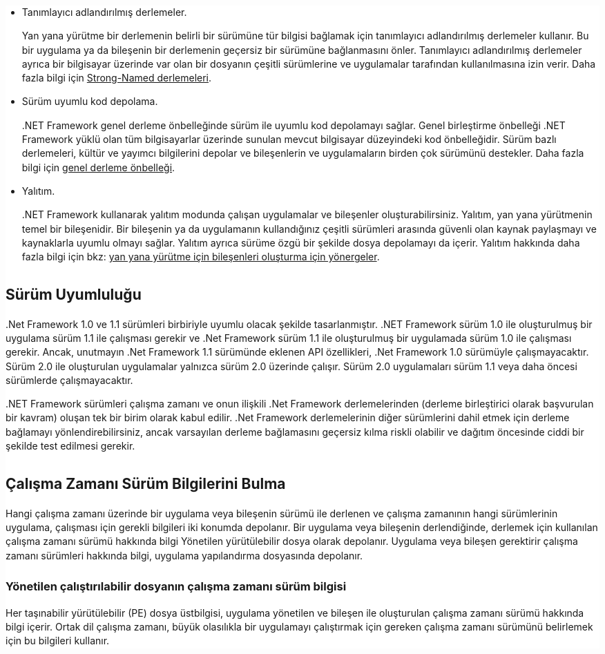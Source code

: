 - Tanımlayıcı adlandırılmış derlemeler.  
  
     Yan yana yürütme bir derlemenin belirli bir sürümüne tür bilgisi bağlamak için tanımlayıcı adlandırılmış derlemeler kullanır. Bu bir uygulama ya da bileşenin bir derlemenin geçersiz bir sürümüne bağlanmasını önler. Tanımlayıcı adlandırılmış derlemeler ayrıca bir bilgisayar üzerinde var olan bir dosyanın çeşitli sürümlerine ve uygulamalar tarafından kullanılmasına izin verir. Daha fazla bilgi için [Strong-Named derlemeleri](../../../docs/framework/app-domains/strong-named-assemblies.md).  
  
- Sürüm uyumlu kod depolama.  
  
     .NET Framework genel derleme önbelleğinde sürüm ile uyumlu kod depolamayı sağlar. Genel birleştirme önbelleği .NET Framework yüklü olan tüm bilgisayarlar üzerinde sunulan mevcut bilgisayar düzeyindeki kod önbelleğidir. Sürüm bazlı derlemeleri, kültür ve yayımcı bilgilerini depolar ve bileşenlerin ve uygulamaların birden çok sürümünü destekler. Daha fazla bilgi için [genel derleme önbelleği](../../../docs/framework/app-domains/gac.md).  
  
- Yalıtım.  
  
     .NET Framework kullanarak yalıtım modunda çalışan uygulamalar ve bileşenler oluşturabilirsiniz. Yalıtım, yan yana yürütmenin temel bir bileşenidir. Bir bileşenin ya da uygulamanın kullandığınız çeşitli sürümleri arasında güvenli olan kaynak paylaşmayı ve kaynaklarla uyumlu olmayı sağlar. Yalıtım ayrıca sürüme özgü bir şekilde dosya depolamayı da içerir. Yalıtım hakkında daha fazla bilgi için bkz: [yan yana yürütme için bileşenleri oluşturma için yönergeler](../../../docs/framework/deployment/guidelines-for-creating-components-for-side-by-side-execution.md).  
  
## <a name="version-compatibility"></a>Sürüm Uyumluluğu  
 .Net Framework 1.0 ve 1.1 sürümleri birbiriyle uyumlu olacak şekilde tasarlanmıştır. .NET Framework sürüm 1.0 ile oluşturulmuş bir uygulama sürüm 1.1 ile çalışması gerekir ve .Net Framework sürüm 1.1 ile oluşturulmuş bir uygulamada sürüm 1.0 ile çalışması gerekir. Ancak, unutmayın .Net Framework 1.1 sürümünde eklenen API özellikleri, .Net Framework 1.0 sürümüyle çalışmayacaktır. Sürüm 2.0 ile oluşturulan uygulamalar yalnızca sürüm 2.0 üzerinde çalışır. Sürüm 2.0 uygulamaları sürüm 1.1 veya daha öncesi sürümlerde çalışmayacaktır.  
  
 .NET Framework sürümleri çalışma zamanı ve onun ilişkili .Net Framework derlemelerinden (derleme birleştirici olarak başvurulan bir kavram) oluşan tek bir birim olarak kabul edilir. .Net Framework derlemelerinin diğer sürümlerini dahil etmek için derleme bağlamayı yönlendirebilirsiniz, ancak varsayılan derleme bağlamasını geçersiz kılma riskli olabilir ve dağıtım öncesinde ciddi bir şekilde test edilmesi gerekir.  
  
## <a name="locating-runtime-version-information"></a>Çalışma Zamanı Sürüm Bilgilerini Bulma  
 Hangi çalışma zamanı üzerinde bir uygulama veya bileşenin sürümü ile derlenen ve çalışma zamanının hangi sürümlerinin uygulama, çalışması için gerekli bilgileri iki konumda depolanır. Bir uygulama veya bileşenin derlendiğinde, derlemek için kullanılan çalışma zamanı sürümü hakkında bilgi Yönetilen yürütülebilir dosya olarak depolanır. Uygulama veya bileşen gerektirir çalışma zamanı sürümleri hakkında bilgi, uygulama yapılandırma dosyasında depolanır.  
  
### <a name="runtime-version-information-in-the-managed-executable"></a>Yönetilen çalıştırılabilir dosyanın çalışma zamanı sürüm bilgisi  
 Her taşınabilir yürütülebilir (PE) dosya üstbilgisi, uygulama yönetilen ve bileşen ile oluşturulan çalışma zamanı sürümü hakkında bilgi içerir. Ortak dil çalışma zamanı, büyük olasılıkla bir uygulamayı çalıştırmak için gereken çalışma zamanı sürümünü belirlemek için bu bilgileri kullanır.  
  